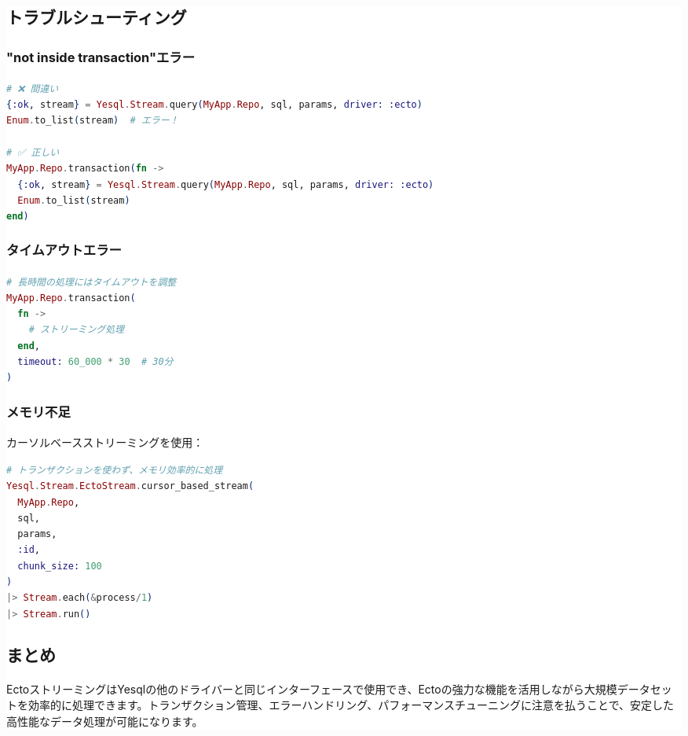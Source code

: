 ## トラブルシューティング

### "not inside transaction"エラー

```elixir
# ❌ 間違い
{:ok, stream} = Yesql.Stream.query(MyApp.Repo, sql, params, driver: :ecto)
Enum.to_list(stream)  # エラー！

# ✅ 正しい
MyApp.Repo.transaction(fn ->
  {:ok, stream} = Yesql.Stream.query(MyApp.Repo, sql, params, driver: :ecto)
  Enum.to_list(stream)
end)
```

### タイムアウトエラー

```elixir
# 長時間の処理にはタイムアウトを調整
MyApp.Repo.transaction(
  fn -> 
    # ストリーミング処理
  end,
  timeout: 60_000 * 30  # 30分
)
```

### メモリ不足

カーソルベースストリーミングを使用：

```elixir
# トランザクションを使わず、メモリ効率的に処理
Yesql.Stream.EctoStream.cursor_based_stream(
  MyApp.Repo,
  sql,
  params,
  :id,
  chunk_size: 100
)
|> Stream.each(&process/1)
|> Stream.run()
```

## まとめ

EctoストリーミングはYesqlの他のドライバーと同じインターフェースで使用でき、Ectoの強力な機能を活用しながら大規模データセットを効率的に処理できます。トランザクション管理、エラーハンドリング、パフォーマンスチューニングに注意を払うことで、安定した高性能なデータ処理が可能になります。